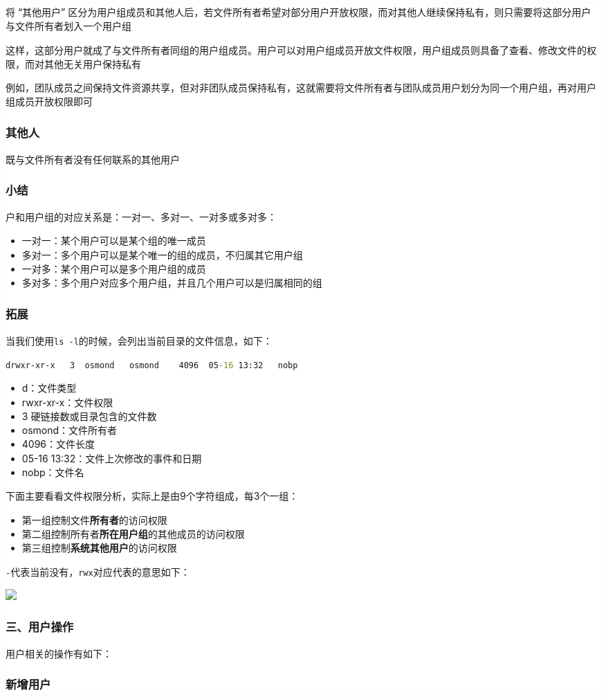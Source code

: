 将 “其他用户” 区分为用户组成员和其他人后，若文件所有者希望对部分用户开放权限，而对其他人继续保持私有，则只需要将这部分用户与文件所有者划入一个用户组

这样，这部分用户就成了与文件所有者同组的用户组成员。用户可以对用户组成员开放文件权限，用户组成员则具备了查看、修改文件的权限，而对其他无关用户保持私有

例如，团队成员之间保持文件资源共享，但对非团队成员保持私有，这就需要将文件所有者与团队成员用户划分为同一个用户组，再对用户组成员开放权限即可



### 其他人

既与文件所有者没有任何联系的其他用户



### 小结

户和用户组的对应关系是：一对一、多对一、一对多或多对多：

- 一对一：某个用户可以是某个组的唯一成员
- 多对一：多个用户可以是某个唯一的组的成员，不归属其它用户组
- 一对多：某个用户可以是多个用户组的成员
- 多对多：多个用户对应多个用户组，并且几个用户可以是归属相同的组



### 拓展

当我们使用`ls -l`的时候，会列出当前目录的文件信息，如下：

```cmd
drwxr-xr-x   3  osmond   osmond    4096  05-16 13:32   nobp
```

- d：文件类型
- rwxr-xr-x：文件权限
- 3 硬链接数或目录包含的文件数
- osmond：文件所有者
- 4096：文件长度
- 05-16 13:32：文件上次修改的事件和日期
- nobp：文件名

下面主要看看文件权限分析，实际上是由9个字符组成，每3个一组：

- 第一组控制文件**所有者**的访问权限
- 第二组控制所有者**所在用户组**的其他成员的访问权限
- 第三组控制**系统其他用户**的访问权限

`-`代表当前没有，`rwx`对应代表的意思如下：

 ![](https://static.vue-js.com/9ac2cf60-0417-11ec-8e64-91fdec0f05a1.png)





### 三、用户操作



用户相关的操作有如下：

### 新增用户

